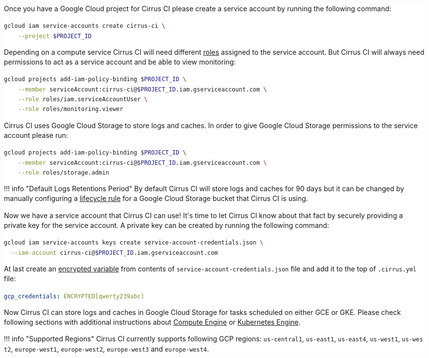 Once you have a Google Cloud project for Cirrus CI please create a service account by running the following command: 

```bash
gcloud iam service-accounts create cirrus-ci \
    --project $PROJECT_ID
```

Depending on a compute service Cirrus CI will need different [roles](https://cloud.google.com/iam/docs/understanding-roles) 
assigned to the service account. But Cirrus CI will always need permissions to act as a service account and be able to view monitoring:

```bash
gcloud projects add-iam-policy-binding $PROJECT_ID \
    --member serviceAccount:cirrus-ci@$PROJECT_ID.iam.gserviceaccount.com \
    --role roles/iam.serviceAccountUser \
    --role roles/monitoring.viewer
```

Cirrus CI uses Google Cloud Storage to store logs and caches. In order to give Google Cloud Storage permissions
to the service account please run:

```bash
gcloud projects add-iam-policy-binding $PROJECT_ID \
    --member serviceAccount:cirrus-ci@$PROJECT_ID.iam.gserviceaccount.com \
    --role roles/storage.admin
```

!!! info "Default Logs Retentions Period"
    By default Cirrus CI will store logs and caches for 90 days but it can be changed by manually configuring a
    [lifecycle rule](https://cloud.google.com/storage/docs/lifecycle) for a Google Cloud Storage bucket that Cirrus CI is using.

Now we have a service account that Cirrus CI can use! It's time to let Cirrus CI know about that fact by securely providing a
private key for the service account. A private key can be created by running the following command:

```bash
gcloud iam service-accounts keys create service-account-credentials.json \
  --iam-account cirrus-ci@$PROJECT_ID.iam.gserviceaccount.com
```

At last create an [encrypted variable](writing-tasks.md#encrypted-variables) from contents of
`service-account-credentials.json` file and add it to the top of `.cirrus.yml` file:

```yaml
gcp_credentials: ENCRYPTED[qwerty239abc]
```

Now Cirrus CI can store logs and caches in Google Cloud Storage for tasks scheduled on either GCE or GKE. Please check following sections 
with additional instructions about [Compute Engine](#compute-engine) or [Kubernetes Engine](#kubernetes-engine).

!!! info "Supported Regions"
    Cirrus CI currently supports following GCP regions: `us-central1`, `us-east1`, `us-east4`, `us-west1`, `us-west2`,
    `europe-west1`, `europe-west2`, `europe-west3` and `europe-west4`.
    